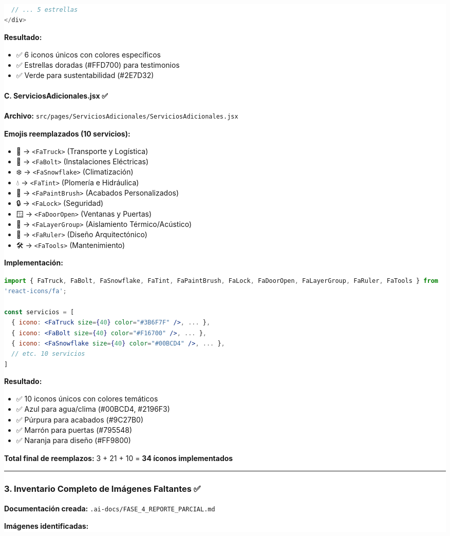 ```jsx
  // ... 5 estrellas
</div>
```

**Resultado:**
- ✅ 6 iconos únicos con colores específicos
- ✅ Estrellas doradas (#FFD700) para testimonios
- ✅ Verde para sustentabilidad (#2E7D32)

#### C. ServiciosAdicionales.jsx ✅

**Archivo:** `src/pages/ServiciosAdicionales/ServiciosAdicionales.jsx`

**Emojis reemplazados (10 servicios):**
- 🚛 → `<FaTruck>` (Transporte y Logística)
- 🔌 → `<FaBolt>` (Instalaciones Eléctricas)
- ❄️ → `<FaSnowflake>` (Climatización)
- 💧 → `<FaTint>` (Plomería e Hidráulica)
- 🎨 → `<FaPaintBrush>` (Acabados Personalizados)
- 🔒 → `<FaLock>` (Seguridad)
- 🪟 → `<FaDoorOpen>` (Ventanas y Puertas)
- 🧱 → `<FaLayerGroup>` (Aislamiento Térmico/Acústico)
- 📐 → `<FaRuler>` (Diseño Arquitectónico)
- 🛠️ → `<FaTools>` (Mantenimiento)

**Implementación:**
```jsx
import { FaTruck, FaBolt, FaSnowflake, FaTint, FaPaintBrush, FaLock, FaDoorOpen, FaLayerGroup, FaRuler, FaTools } from 'react-icons/fa';

const servicios = [
  { icono: <FaTruck size={40} color="#3B6F7F" />, ... },
  { icono: <FaBolt size={40} color="#F16700" />, ... },
  { icono: <FaSnowflake size={40} color="#00BCD4" />, ... },
  // etc. 10 servicios
]
```

**Resultado:**
- ✅ 10 iconos únicos con colores temáticos
- ✅ Azul para agua/clima (#00BCD4, #2196F3)
- ✅ Púrpura para acabados (#9C27B0)
- ✅ Marrón para puertas (#795548)
- ✅ Naranja para diseño (#FF9800)

**Total final de reemplazos:** 3 + 21 + 10 = **34 íconos implementados**

---

### 3. Inventario Completo de Imágenes Faltantes ✅

**Documentación creada:** `.ai-docs/FASE_4_REPORTE_PARCIAL.md`

**Imágenes identificadas:**
